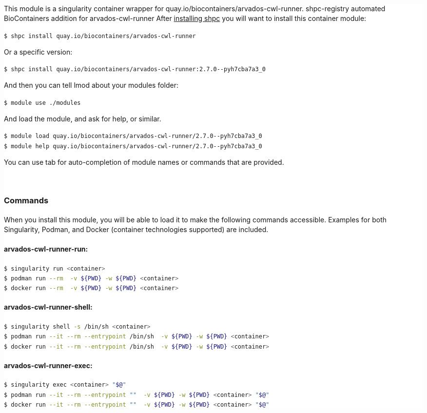 
This module is a singularity container wrapper for quay.io/biocontainers/arvados-cwl-runner.
shpc-registry automated BioContainers addition for arvados-cwl-runner
After [installing shpc](#install) you will want to install this container module:


```bash
$ shpc install quay.io/biocontainers/arvados-cwl-runner
```

Or a specific version:

```bash
$ shpc install quay.io/biocontainers/arvados-cwl-runner:2.7.0--pyh7cba7a3_0
```

And then you can tell lmod about your modules folder:

```bash
$ module use ./modules
```

And load the module, and ask for help, or similar.

```bash
$ module load quay.io/biocontainers/arvados-cwl-runner/2.7.0--pyh7cba7a3_0
$ module help quay.io/biocontainers/arvados-cwl-runner/2.7.0--pyh7cba7a3_0
```

You can use tab for auto-completion of module names or commands that are provided.

<br>

### Commands

When you install this module, you will be able to load it to make the following commands accessible.
Examples for both Singularity, Podman, and Docker (container technologies supported) are included.

#### arvados-cwl-runner-run:

```bash
$ singularity run <container>
$ podman run --rm  -v ${PWD} -w ${PWD} <container>
$ docker run --rm  -v ${PWD} -w ${PWD} <container>
```

#### arvados-cwl-runner-shell:

```bash
$ singularity shell -s /bin/sh <container>
$ podman run --it --rm --entrypoint /bin/sh  -v ${PWD} -w ${PWD} <container>
$ docker run --it --rm --entrypoint /bin/sh  -v ${PWD} -w ${PWD} <container>
```

#### arvados-cwl-runner-exec:

```bash
$ singularity exec <container> "$@"
$ podman run --it --rm --entrypoint ""  -v ${PWD} -w ${PWD} <container> "$@"
$ docker run --it --rm --entrypoint ""  -v ${PWD} -w ${PWD} <container> "$@"
```
